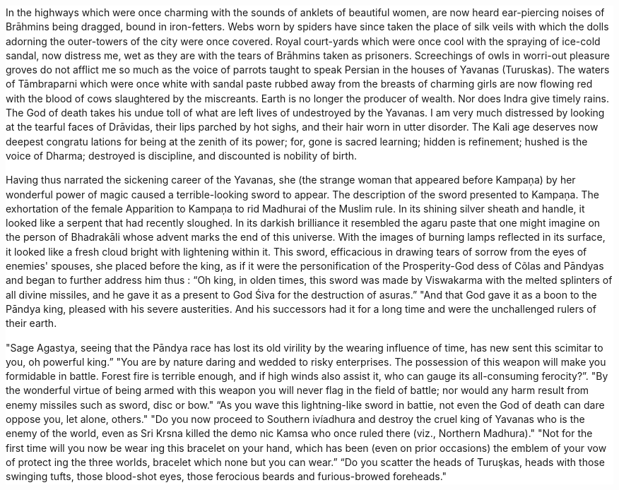 In the highways which were once charming with the sounds of anklets of beautiful women, are now heard ear-piercing noises of Brāhmins being dragged, bound in iron-fetters.
Webs worn by spiders have since taken the place of silk veils with which the dolls adorning the outer-towers of the city were once covered. Royal court-yards which were once cool with the spraying of ice-cold sandal, now distress me, wet as they are with the tears of Brāhmins taken as prisoners.
Screechings of owls in worri-out pleasure groves do not afflict me so much as the voice of parrots taught to speak Persian in the houses of Yavanas (Turuskas).
The waters of Tāmbraparni which were once white with sandal paste rubbed away from the breasts of charming girls are now flowing red with the blood of cows slaughtered by the miscreants.
Earth is no longer the producer of wealth. Nor does Indra give timely rains. The God of death takes his undue toll of what are left lives of undestroyed by the Yavanas.
I am very much distressed by looking at the tearful faces of Drāvidas, their lips parched by hot sighs, and their hair worn in utter disorder.
The Kali age deserves now deepest congratu lations for being at the zenith of its power; for, gone is sacred learning; hidden is refinement; hushed is the voice of Dharma; destroyed is discipline, and discounted is nobility of birth.

Having thus narrated the sickening career of the Yavanas, she (the strange woman that appeared before Kampaņa) by her wonderful power of magic caused a terrible-looking sword to appear.
The description of the sword presented to Kampaņa. The exhortation of the female Apparition to Kampaņa to rid Madhurai of the Muslim rule.
In its shining silver sheath and handle, it looked like a serpent that had recently sloughed. In its darkish brilliance it resembled the agaru paste that one might imagine on the person of Bhadrakāli whose advent marks the end of this universe. With the images of burning lamps reflected in its surface, it looked like a fresh cloud bright with lightening within it. This sword, efficacious in drawing tears of sorrow from the eyes of enemies' spouses, she placed before the king, as if it were the personification of the Prosperity-God dess of Cõlas and Pāndyas and began to further address him thus :
“Oh king, in olden times, this sword was made by Viswakarma with the melted splinters of all divine missiles, and he gave it as a present to God Śiva for the destruction of asuras.”
"And that God gave it as a boon to the Pāndya king, pleased with his severe austerities. And his successors had it for a long time and were the unchallenged rulers of their earth.

"Sage Agastya, seeing that the Pāndya race has lost its old virility by the wearing influence of time, has new sent this scimitar to you, oh powerful king.”
"You are by nature daring and wedded to risky enterprises. The possession of this weapon will make you formidable in battle. Forest fire is terrible enough, and if high winds also assist it, who can gauge its all-consuming ferocity?”.
"By the wonderful virtue of being armed with this weapon you will never flag in the field of battle; nor would any harm result from enemy missiles such as sword, disc or bow."
“As you wave this lightning-like sword in battie, not even the God of death can dare oppose you, let alone, others."
"Do you now proceed to Southern ivíadhura and destroy the cruel king of Yavanas who is the enemy of the world, even as Sri Krsna killed the demo nic Kamsa who once ruled there (viz., Northern Madhura)."
"Not for the first time will you now be wear ing this bracelet on your hand, which has been (even on prior occasions) the emblem of your vow of protect ing the three worlds, bracelet which none but you can
wear.”
“Do you scatter the heads of Turuşkas, heads with those swinging tufts, those blood-shot eyes, those ferocious beards and furious-browed foreheads."
